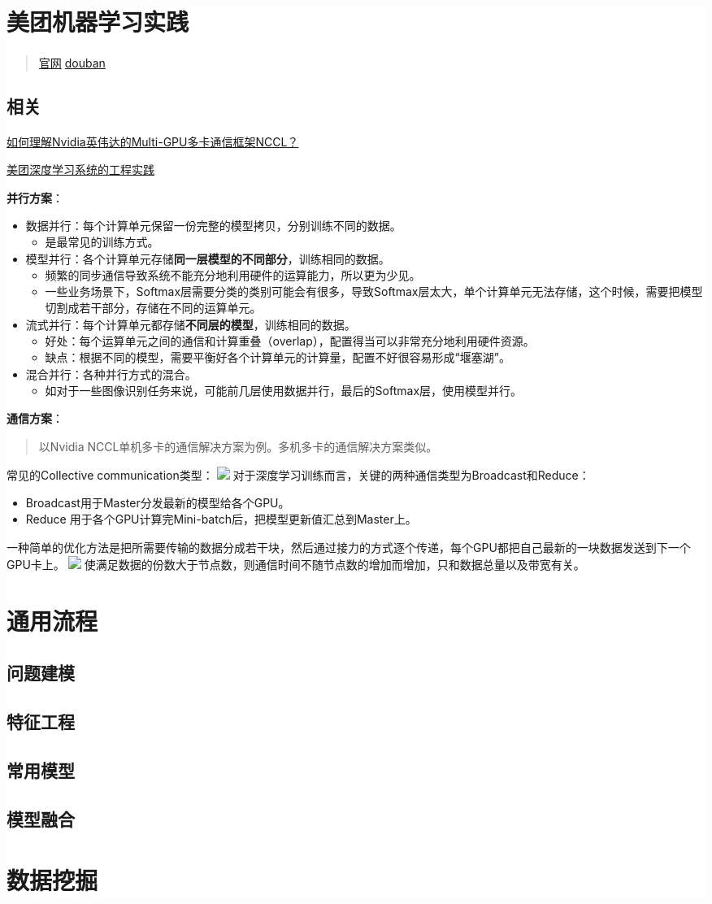 # 美团机器学习实践
> [官网](http://www.ituring.com.cn/book/2573)
> [douban](https://book.douban.com/subject/30243136/)

## 相关

[如何理解Nvidia英伟达的Multi-GPU多卡通信框架NCCL？](https://www.zhihu.com/question/63219175)

[美团深度学习系统的工程实践](https://tech.meituan.com/dl_system_in_nlu_and_speech.html)

**并行方案**：

 - 数据并行：每个计算单元保留一份完整的模型拷贝，分别训练不同的数据。
	 - 是最常见的训练方式。
 - 模型并行：各个计算单元存储**同一层模型的不同部分**，训练相同的数据。
	 - 频繁的同步通信导致系统不能充分地利用硬件的运算能力，所以更为少见。
	 - 一些业务场景下，Softmax层需要分类的类别可能会有很多，导致Softmax层太大，单个计算单元无法存储，这个时候，需要把模型切割成若干部分，存储在不同的运算单元。
 - 流式并行：每个计算单元都存储**不同层的模型**，训练相同的数据。
	 - 好处：每个运算单元之间的通信和计算重叠（overlap），配置得当可以非常充分地利用硬件资源。
	 - 缺点：根据不同的模型，需要平衡好各个计算单元的计算量，配置不好很容易形成“堰塞湖”。
 - 混合并行：各种并行方式的混合。
	 - 如对于一些图像识别任务来说，可能前几层使用数据并行，最后的Softmax层，使用模型并行。

**通信方案**：
> 以Nvidia NCCL单机多卡的通信解决方案为例。多机多卡的通信解决方案类似。

常见的Collective communication类型：
![](https://tech.meituan.com/img/dl_system_in_nlu_and_speech/1535459386136.png)
对于深度学习训练而言，关键的两种通信类型为Broadcast和Reduce：

 - Broadcast用于Master分发最新的模型给各个GPU。
 - Reduce 用于各个GPU计算完Mini-batch后，把模型更新值汇总到Master上。

一种简单的优化方法是把所需要传输的数据分成若干块，然后通过接力的方式逐个传递，每个GPU都把自己最新的一块数据发送到下一个GPU卡上。
![](https://tech.meituan.com/img/dl_system_in_nlu_and_speech/1535459756386.png)
使满足数据的份数大于节点数，则通信时间不随节点数的增加而增加，只和数据总量以及带宽有关。

# 通用流程

## 问题建模

## 特征工程

## 常用模型

## 模型融合

# 数据挖掘
